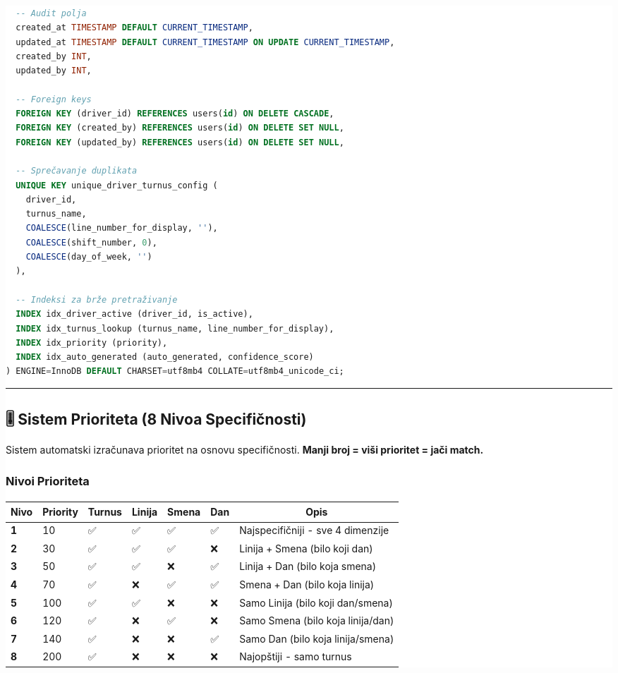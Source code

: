 ```sql
  -- Audit polja
  created_at TIMESTAMP DEFAULT CURRENT_TIMESTAMP,
  updated_at TIMESTAMP DEFAULT CURRENT_TIMESTAMP ON UPDATE CURRENT_TIMESTAMP,
  created_by INT,
  updated_by INT,

  -- Foreign keys
  FOREIGN KEY (driver_id) REFERENCES users(id) ON DELETE CASCADE,
  FOREIGN KEY (created_by) REFERENCES users(id) ON DELETE SET NULL,
  FOREIGN KEY (updated_by) REFERENCES users(id) ON DELETE SET NULL,

  -- Sprečavanje duplikata
  UNIQUE KEY unique_driver_turnus_config (
    driver_id,
    turnus_name,
    COALESCE(line_number_for_display, ''),
    COALESCE(shift_number, 0),
    COALESCE(day_of_week, '')
  ),

  -- Indeksi za brže pretraživanje
  INDEX idx_driver_active (driver_id, is_active),
  INDEX idx_turnus_lookup (turnus_name, line_number_for_display),
  INDEX idx_priority (priority),
  INDEX idx_auto_generated (auto_generated, confidence_score)
) ENGINE=InnoDB DEFAULT CHARSET=utf8mb4 COLLATE=utf8mb4_unicode_ci;
```

---

## 🎚️ Sistem Prioriteta (8 Nivoa Specifičnosti)

Sistem automatski izračunava prioritet na osnovu specifičnosti. **Manji broj = viši prioritet = jači match.**

### Nivoi Prioriteta

| Nivo | Priority | Turnus | Linija | Smena | Dan | Opis |
|------|----------|--------|--------|-------|-----|------|
| **1** | 10 | ✅ | ✅ | ✅ | ✅ | Najspecifičniji - sve 4 dimenzije |
| **2** | 30 | ✅ | ✅ | ✅ | ❌ | Linija + Smena (bilo koji dan) |
| **3** | 50 | ✅ | ✅ | ❌ | ✅ | Linija + Dan (bilo koja smena) |
| **4** | 70 | ✅ | ❌ | ✅ | ✅ | Smena + Dan (bilo koja linija) |
| **5** | 100 | ✅ | ✅ | ❌ | ❌ | Samo Linija (bilo koji dan/smena) |
| **6** | 120 | ✅ | ❌ | ✅ | ❌ | Samo Smena (bilo koja linija/dan) |
| **7** | 140 | ✅ | ❌ | ❌ | ✅ | Samo Dan (bilo koja linija/smena) |
| **8** | 200 | ✅ | ❌ | ❌ | ❌ | Najopštiji - samo turnus |

